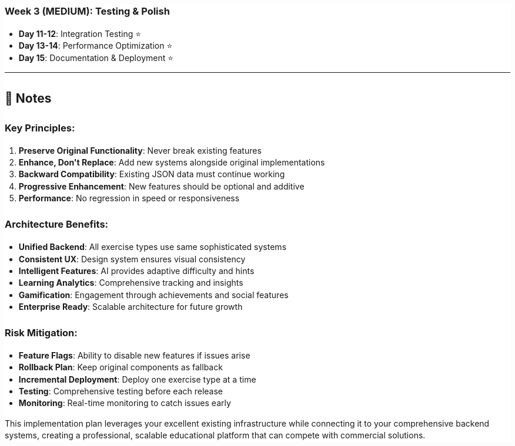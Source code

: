 ### **Week 3 (MEDIUM)**: Testing & Polish
- **Day 11-12**: Integration Testing ⭐
- **Day 13-14**: Performance Optimization ⭐
- **Day 15**: Documentation & Deployment ⭐

---

## **📝 Notes**

### **Key Principles**:
1. **Preserve Original Functionality**: Never break existing features
2. **Enhance, Don't Replace**: Add new systems alongside original implementations
3. **Backward Compatibility**: Existing JSON data must continue working
4. **Progressive Enhancement**: New features should be optional and additive
5. **Performance**: No regression in speed or responsiveness

### **Architecture Benefits**:
- **Unified Backend**: All exercise types use same sophisticated systems
- **Consistent UX**: Design system ensures visual consistency
- **Intelligent Features**: AI provides adaptive difficulty and hints
- **Learning Analytics**: Comprehensive tracking and insights
- **Gamification**: Engagement through achievements and social features
- **Enterprise Ready**: Scalable architecture for future growth

### **Risk Mitigation**:
- **Feature Flags**: Ability to disable new features if issues arise
- **Rollback Plan**: Keep original components as fallback
- **Incremental Deployment**: Deploy one exercise type at a time
- **Testing**: Comprehensive testing before each release
- **Monitoring**: Real-time monitoring to catch issues early

This implementation plan leverages your excellent existing infrastructure while connecting it to your comprehensive backend systems, creating a professional, scalable educational platform that can compete with commercial solutions.
